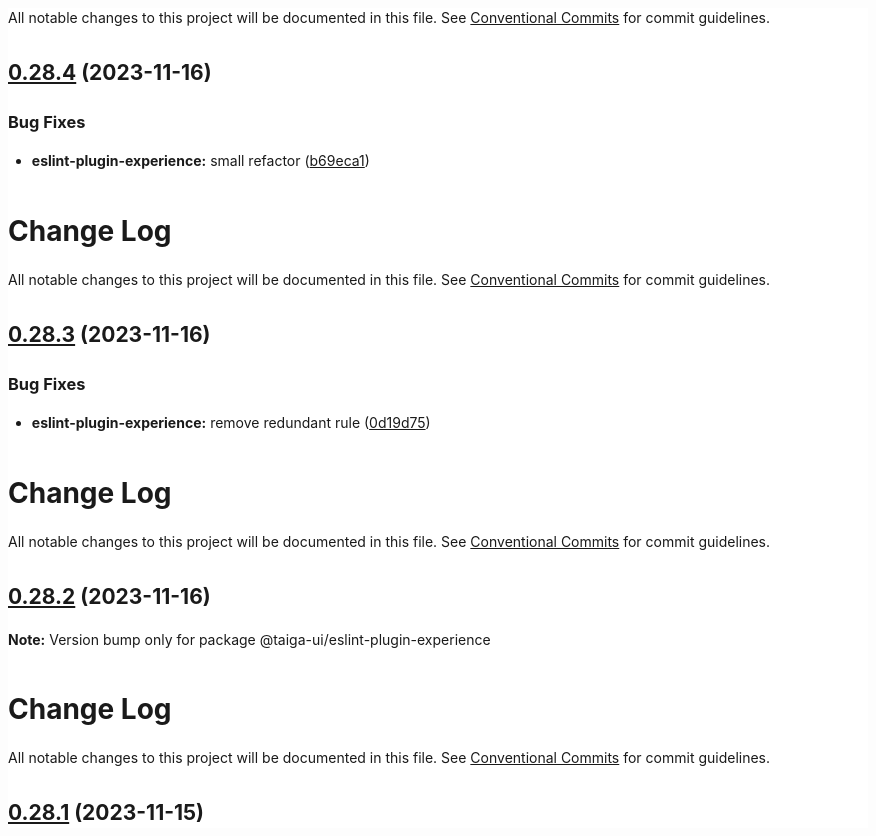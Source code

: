 All notable changes to this project will be documented in this file. See
[Conventional Commits](https://conventionalcommits.org) for commit guidelines.

## [0.28.4](https://github.com/taiga-family/linters/compare/@taiga-ui/eslint-plugin-experience@0.28.3...@taiga-ui/eslint-plugin-experience@0.28.4) (2023-11-16)

### Bug Fixes

- **eslint-plugin-experience:** small refactor
  ([b69eca1](https://github.com/taiga-family/linters/commit/b69eca1a895440373e624947fc78cdab01212a5d))

# Change Log

All notable changes to this project will be documented in this file. See
[Conventional Commits](https://conventionalcommits.org) for commit guidelines.

## [0.28.3](https://github.com/taiga-family/linters/compare/@taiga-ui/eslint-plugin-experience@0.28.2...@taiga-ui/eslint-plugin-experience@0.28.3) (2023-11-16)

### Bug Fixes

- **eslint-plugin-experience:** remove redundant rule
  ([0d19d75](https://github.com/taiga-family/linters/commit/0d19d753d714aa9dde8044d8c641da08cfeea606))

# Change Log

All notable changes to this project will be documented in this file. See
[Conventional Commits](https://conventionalcommits.org) for commit guidelines.

## [0.28.2](https://github.com/taiga-family/linters/compare/@taiga-ui/eslint-plugin-experience@0.28.1...@taiga-ui/eslint-plugin-experience@0.28.2) (2023-11-16)

**Note:** Version bump only for package @taiga-ui/eslint-plugin-experience

# Change Log

All notable changes to this project will be documented in this file. See
[Conventional Commits](https://conventionalcommits.org) for commit guidelines.

## [0.28.1](https://github.com/taiga-family/linters/compare/@taiga-ui/eslint-plugin-experience@0.28.0...@taiga-ui/eslint-plugin-experience@0.28.1) (2023-11-15)
